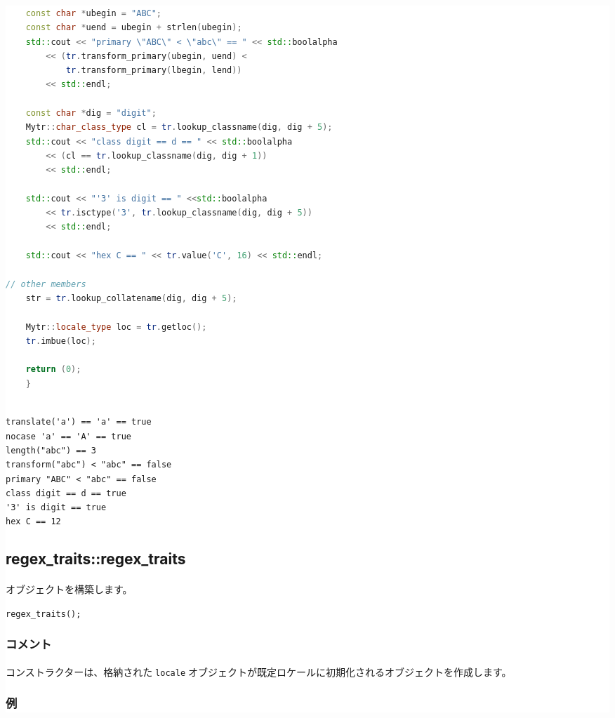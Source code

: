 ```cpp  
    const char *ubegin = "ABC";   
    const char *uend = ubegin + strlen(ubegin);   
    std::cout << "primary \"ABC\" < \"abc\" == " << std::boolalpha   
        << (tr.transform_primary(ubegin, uend) <   
            tr.transform_primary(lbegin, lend))   
        << std::endl;   
  
    const char *dig = "digit";   
    Mytr::char_class_type cl = tr.lookup_classname(dig, dig + 5);   
    std::cout << "class digit == d == " << std::boolalpha   
        << (cl == tr.lookup_classname(dig, dig + 1))   
        << std::endl;   
  
    std::cout << "'3' is digit == " <<std::boolalpha   
        << tr.isctype('3', tr.lookup_classname(dig, dig + 5))   
        << std::endl;   
  
    std::cout << "hex C == " << tr.value('C', 16) << std::endl;   
  
// other members   
    str = tr.lookup_collatename(dig, dig + 5);   
  
    Mytr::locale_type loc = tr.getloc();   
    tr.imbue(loc);   
  
    return (0);   
    }  
  
```  
  
```Output  
translate('a') == 'a' == true  
nocase 'a' == 'A' == true  
length("abc") == 3  
transform("abc") < "abc" == false  
primary "ABC" < "abc" == false  
class digit == d == true  
'3' is digit == true  
hex C == 12  
```  
  
##  <a name="regex_traits"></a>  regex_traits::regex_traits  
 オブジェクトを構築します。  
  
```  
regex_traits();
```  
  
### <a name="remarks"></a>コメント  
 コンストラクターは、格納された `locale` オブジェクトが既定ロケールに初期化されるオブジェクトを作成します。  
  
### <a name="example"></a>例  
  